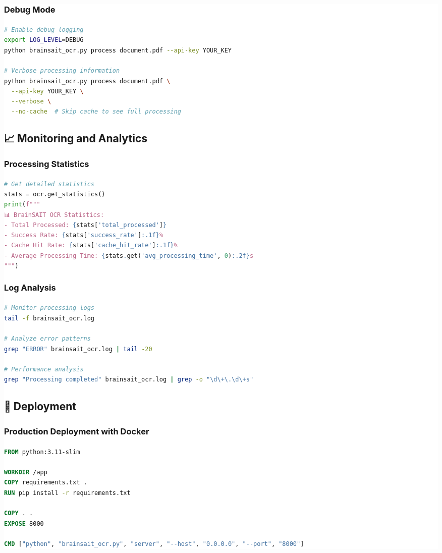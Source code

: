 ### Debug Mode
```bash
# Enable debug logging
export LOG_LEVEL=DEBUG
python brainsait_ocr.py process document.pdf --api-key YOUR_KEY

# Verbose processing information
python brainsait_ocr.py process document.pdf \
  --api-key YOUR_KEY \
  --verbose \
  --no-cache  # Skip cache to see full processing
```

## 📈 Monitoring and Analytics

### Processing Statistics
```python
# Get detailed statistics
stats = ocr.get_statistics()
print(f"""
📊 BrainSAIT OCR Statistics:
- Total Processed: {stats['total_processed']}
- Success Rate: {stats['success_rate']:.1f}%
- Cache Hit Rate: {stats['cache_hit_rate']:.1f}%
- Average Processing Time: {stats.get('avg_processing_time', 0):.2f}s
""")
```

### Log Analysis
```bash
# Monitor processing logs
tail -f brainsait_ocr.log

# Analyze error patterns
grep "ERROR" brainsait_ocr.log | tail -20

# Performance analysis
grep "Processing completed" brainsait_ocr.log | grep -o "\d\+\.\d\+s"
```

## 🚀 Deployment

### Production Deployment with Docker
```dockerfile
FROM python:3.11-slim

WORKDIR /app
COPY requirements.txt .
RUN pip install -r requirements.txt

COPY . .
EXPOSE 8000

CMD ["python", "brainsait_ocr.py", "server", "--host", "0.0.0.0", "--port", "8000"]
```
